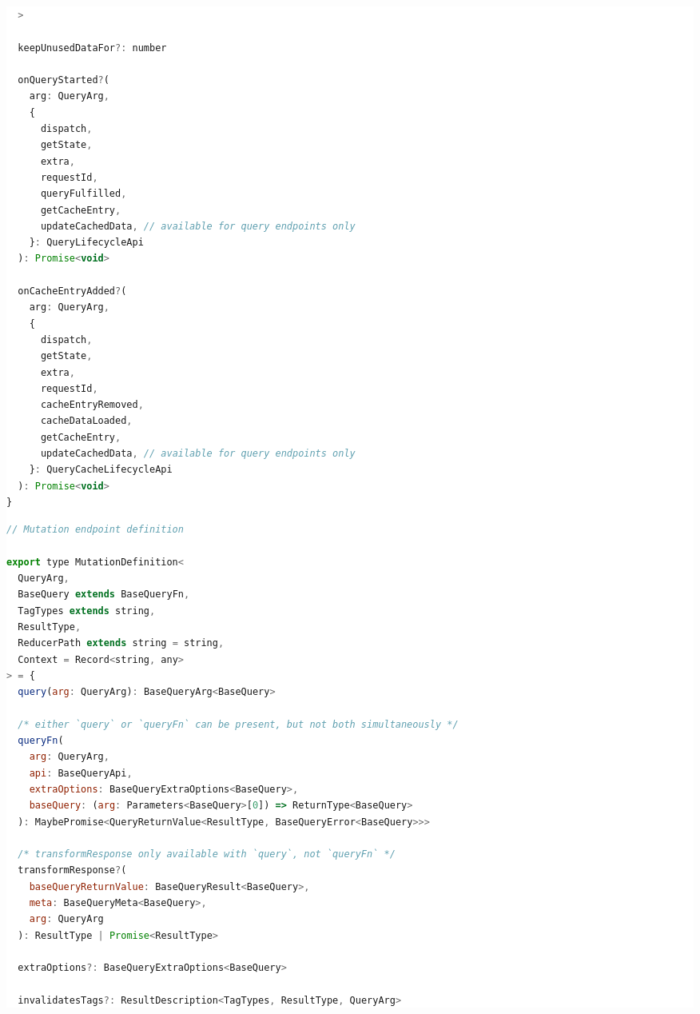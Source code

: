 ```jsx
  >

  keepUnusedDataFor?: number

  onQueryStarted?(
    arg: QueryArg,
    {
      dispatch,
      getState,
      extra,
      requestId,
      queryFulfilled,
      getCacheEntry,
      updateCachedData, // available for query endpoints only
    }: QueryLifecycleApi
  ): Promise<void>

  onCacheEntryAdded?(
    arg: QueryArg,
    {
      dispatch,
      getState,
      extra,
      requestId,
      cacheEntryRemoved,
      cacheDataLoaded,
      getCacheEntry,
      updateCachedData, // available for query endpoints only
    }: QueryCacheLifecycleApi
  ): Promise<void>
}
```

```jsx
// Mutation endpoint definition

export type MutationDefinition<
  QueryArg,
  BaseQuery extends BaseQueryFn,
  TagTypes extends string,
  ResultType,
  ReducerPath extends string = string,
  Context = Record<string, any>
> = {
  query(arg: QueryArg): BaseQueryArg<BaseQuery>

  /* either `query` or `queryFn` can be present, but not both simultaneously */
  queryFn(
    arg: QueryArg,
    api: BaseQueryApi,
    extraOptions: BaseQueryExtraOptions<BaseQuery>,
    baseQuery: (arg: Parameters<BaseQuery>[0]) => ReturnType<BaseQuery>
  ): MaybePromise<QueryReturnValue<ResultType, BaseQueryError<BaseQuery>>>

  /* transformResponse only available with `query`, not `queryFn` */
  transformResponse?(
    baseQueryReturnValue: BaseQueryResult<BaseQuery>,
    meta: BaseQueryMeta<BaseQuery>,
    arg: QueryArg
  ): ResultType | Promise<ResultType>

  extraOptions?: BaseQueryExtraOptions<BaseQuery>

  invalidatesTags?: ResultDescription<TagTypes, ResultType, QueryArg>
```